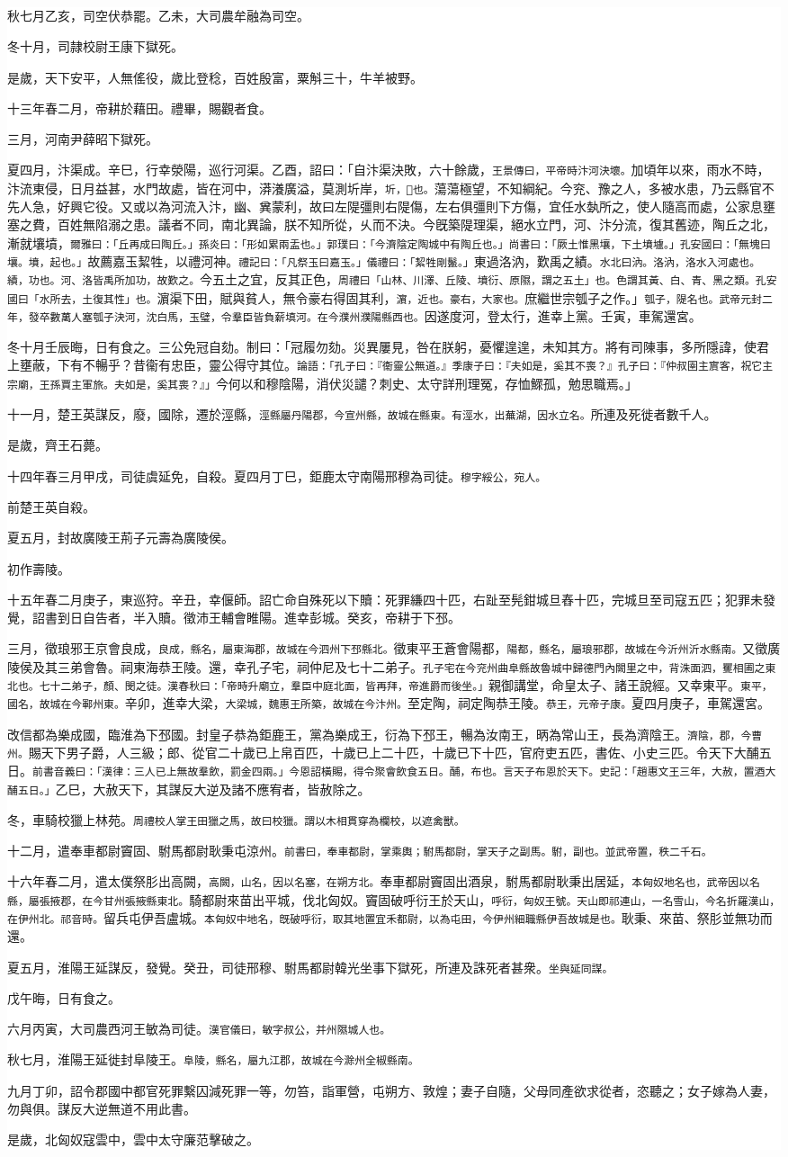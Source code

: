 秋七月乙亥，司空伏恭罷。乙未，大司農牟融為司空。

冬十月，司隷校尉王康下獄死。

是歲，天下安平，人無傜役，歲比登稔，百姓殷富，粟斛三十，牛羊被野。

十三年春二月，帝耕於藉田。禮畢，賜觀者食。

三月，河南尹薛昭下獄死。

夏四月，汴渠成。辛巳，行幸滎陽，巡行河渠。乙酉，詔曰：「自汴渠決敗，六十餘歲，`王景傳曰，平帝時汴河決壞。`加頃年以來，雨水不時，汴流東侵，日月益甚，水門故處，皆在河中，漭瀁廣溢，莫測圻岸，`圻，𡑇也。`蕩蕩極望，不知綱紀。今兖、豫之人，多被水患，乃云縣官不先人急，好興它役。又或以為河流入汴，幽、兾蒙利，故曰左隄彊則右隄傷，左右俱彊則下方傷，宜任水埶所之，使人隨高而處，公家息壅塞之費，百姓無陷溺之患。議者不同，南北異論，朕不知所從，乆而不決。今旣築隄理渠，絕水立門，河、汴分流，復其舊迹，陶丘之北，漸就壤墳，`爾雅曰：「丘再成曰陶丘。」孫炎曰：「形如累兩盂也。」郭璞曰：「今濟陰定陶城中有陶丘也。」尚書曰：「厥土惟黑壤，下土墳壚。」孔安國曰：「無塊曰壤。墳，起也。」`故薦嘉玉絜牲，以禮河神。`禮記曰：「凡祭玉曰嘉玉。」儀禮曰：「絜牲剛鬣。」`東過洛汭，歎禹之績。`水北曰汭。洛汭，洛水入河處也。績，功也。河、洛皆禹所加功，故歎之。`今五土之宜，反其正色，`周禮曰「山林、川澤、丘陵、墳衍、原隰，謂之五土」也。色謂其黃、白、青、黑之類。孔安國曰「水所去，土復其性」也。`濵渠下田，賦與貧人，無令豪右得固其利，`濵，近也。豪右，大家也。`庶繼世宗瓠子之作。」`瓠子，隄名也。武帝元封二年，發卒數萬人塞瓠子決河，沈白馬，玉璧，令羣臣皆負薪填河。在今濮州濮陽縣西也。`因遂度河，登太行，進幸上黨。壬寅，車駕還宮。

冬十月壬辰晦，日有食之。三公免冠自劾。制曰：「冠履勿劾。災異屢見，咎在朕躬，憂懼遑遑，未知其方。將有司陳事，多所隱諱，使君上壅蔽，下有不暢乎？昔衞有忠臣，靈公得守其位。`論語：「孔子曰：『衞靈公無道。』季康子曰：『夫如是，奚其不喪？』孔子曰：『仲叔圉主賔客，祝它主宗廟，王孫賈主軍旅。夫如是，奚其喪？』」`今何以和穆陰陽，消伏災譴？刺史、太守詳刑理冤，存恤鰥孤，勉思職焉。」

十一月，楚王英謀反，廢，國除，遷於涇縣，`涇縣屬丹陽郡，今宣州縣，故城在縣東。有涇水，出蕪湖，因水立名。`所連及死徙者數千人。

是歲，齊王石薨。

十四年春三月甲戌，司徒虞延免，自殺。夏四月丁巳，鉅鹿太守南陽邢穆為司徒。`穆字綏公，宛人。`

前楚王英自殺。

夏五月，封故廣陵王荊子元壽為廣陵侯。

初作壽陵。

十五年春二月庚子，東巡狩。辛丑，幸偃師。詔亡命自殊死以下贖：死罪縑四十匹，右趾至髡鉗城旦舂十匹，完城旦至司寇五匹；犯罪未發覺，詔書到日自告者，半入贖。徵沛王輔會睢陽。進幸彭城。癸亥，帝耕于下邳。

三月，徵琅邪王京會良成，`良成，縣名，屬東海郡，故城在今泗州下邳縣北。`徵東平王蒼會陽都，`陽都，縣名，屬琅邪郡，故城在今沂州沂水縣南。`又徵廣陵侯及其三弟會魯。祠東海恭王陵。還，幸孔子宅，祠仲尼及七十二弟子。`孔子宅在今兖州曲阜縣故魯城中歸德門內闕里之中，背洙面泗，矍相圃之東北也。七十二弟子，顏、閔之徒。漢春秋曰：「帝時升廟立，羣臣中庭北面，皆再拜，帝進爵而後坐。」`親御講堂，命皇太子、諸王說經。又幸東平。`東平，國名，故城在今鄆州東。`辛卯，進幸大梁，`大梁城，魏惠王所築，故城在今汴州。`至定陶，祠定陶恭王陵。`恭王，元帝子康。`夏四月庚子，車駕還宮。

改信都為樂成國，臨淮為下邳國。封皇子恭為鉅鹿王，黨為樂成王，衍為下邳王，暢為汝南王，昞為常山王，長為濟陰王。`濟陰，郡，今曹州。`賜天下男子爵，人三級；郎、從官二十歲已上帛百匹，十歲已上二十匹，十歲已下十匹，官府吏五匹，書佐、小史三匹。令天下大酺五日。`前書音義曰：「漢律：三人已上無故羣飲，罰金四兩。」今恩詔橫賜，得令聚會飲食五日。酺，布也。言天子布恩於天下。史記：「趙惠文王三年，大赦，置酒大酺五日。」`乙巳，大赦天下，其謀反大逆及諸不應宥者，皆赦除之。

冬，車騎校獵上林苑。`周禮校人掌王田獵之馬，故曰校獵。謂以木相貫穿為欄校，以遮禽獸。`

十二月，遣奉車都尉竇固、駙馬都尉耿秉屯涼州。`前書曰，奉車都尉，掌乘輿；駙馬都尉，掌天子之副馬。駙，副也。並武帝置，秩二千石。`

十六年春二月，遣太僕祭肜出高闕，`高闕，山名，因以名塞，在朔方北。`奉車都尉竇固出酒泉，駙馬都尉耿秉出居延，`本匈奴地名也，武帝因以名縣，屬張掖郡，在今甘州張掖縣東北。`騎都尉來苗出平城，伐北匈奴。竇固破呼衍王於天山，`呼衍，匈奴王號。天山即祁連山，一名雪山，今名折羅漢山，在伊州北。祁音時。`留兵屯伊吾盧城。`本匈奴中地名，旣破呼衍，取其地置宜禾都尉，以為屯田，今伊州細職縣伊吾故城是也。`耿秉、來苗、祭肜並無功而還。

夏五月，淮陽王延謀反，發覺。癸丑，司徒邢穆、駙馬都尉韓光坐事下獄死，所連及誅死者甚衆。`坐與延同謀。`

戊午晦，日有食之。

六月丙寅，大司農西河王敏為司徒。`漢官儀曰，敏字叔公，并州隰城人也。`

秋七月，淮陽王延徙封阜陵王。`阜陵，縣名，屬九江郡，故城在今滁州全椒縣南。`

九月丁卯，詔令郡國中都官死罪繫囚減死罪一等，勿笞，詣軍營，屯朔方、敦煌；妻子自隨，父母同產欲求從者，恣聽之；女子嫁為人妻，勿與俱。謀反大逆無道不用此書。

是歲，北匈奴寇雲中，雲中太守廉范擊破之。
